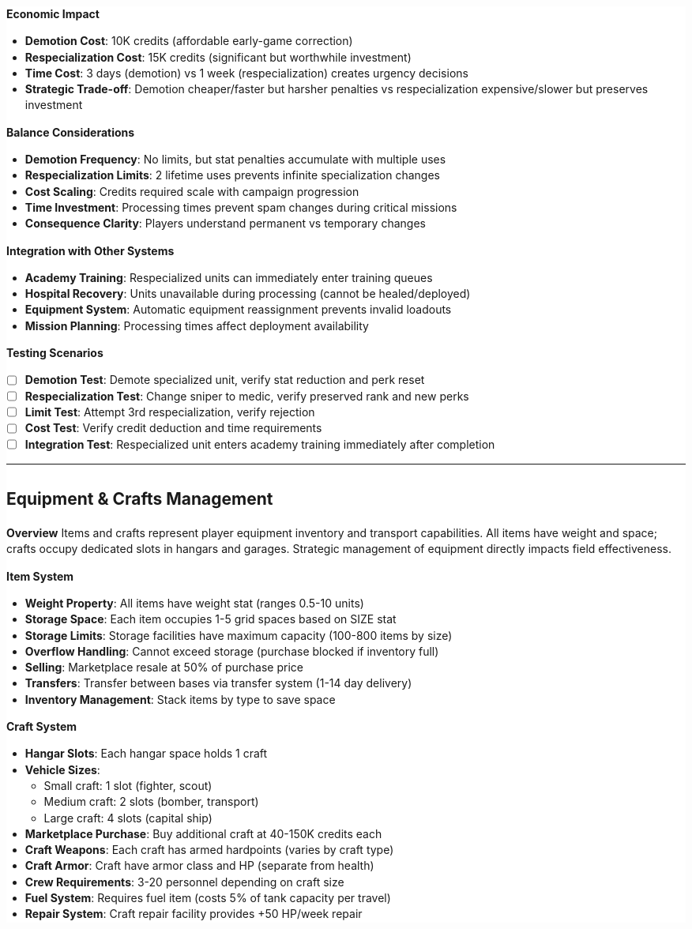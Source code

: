 **Economic Impact**
- **Demotion Cost**: 10K credits (affordable early-game correction)
- **Respecialization Cost**: 15K credits (significant but worthwhile investment)
- **Time Cost**: 3 days (demotion) vs 1 week (respecialization) creates urgency decisions
- **Strategic Trade-off**: Demotion cheaper/faster but harsher penalties vs respecialization expensive/slower but preserves investment

**Balance Considerations**
- **Demotion Frequency**: No limits, but stat penalties accumulate with multiple uses
- **Respecialization Limits**: 2 lifetime uses prevents infinite specialization changes
- **Cost Scaling**: Credits required scale with campaign progression
- **Time Investment**: Processing times prevent spam changes during critical missions
- **Consequence Clarity**: Players understand permanent vs temporary changes

**Integration with Other Systems**
- **Academy Training**: Respecialized units can immediately enter training queues
- **Hospital Recovery**: Units unavailable during processing (cannot be healed/deployed)
- **Equipment System**: Automatic equipment reassignment prevents invalid loadouts
- **Mission Planning**: Processing times affect deployment availability

**Testing Scenarios**
- [ ] **Demotion Test**: Demote specialized unit, verify stat reduction and perk reset
- [ ] **Respecialization Test**: Change sniper to medic, verify preserved rank and new perks
- [ ] **Limit Test**: Attempt 3rd respecialization, verify rejection
- [ ] **Cost Test**: Verify credit deduction and time requirements
- [ ] **Integration Test**: Respecialized unit enters academy training immediately after completion

---

## Equipment & Crafts Management

**Overview**
Items and crafts represent player equipment inventory and transport capabilities. All items have weight and space; crafts occupy dedicated slots in hangars and garages. Strategic management of equipment directly impacts field effectiveness.

**Item System**
- **Weight Property**: All items have weight stat (ranges 0.5-10 units)
- **Storage Space**: Each item occupies 1-5 grid spaces based on SIZE stat
- **Storage Limits**: Storage facilities have maximum capacity (100-800 items by size)
- **Overflow Handling**: Cannot exceed storage (purchase blocked if inventory full)
- **Selling**: Marketplace resale at 50% of purchase price
- **Transfers**: Transfer between bases via transfer system (1-14 day delivery)
- **Inventory Management**: Stack items by type to save space

**Craft System**
- **Hangar Slots**: Each hangar space holds 1 craft
- **Vehicle Sizes**:
  - Small craft: 1 slot (fighter, scout)
  - Medium craft: 2 slots (bomber, transport)
  - Large craft: 4 slots (capital ship)
- **Marketplace Purchase**: Buy additional craft at 40-150K credits each
- **Craft Weapons**: Each craft has armed hardpoints (varies by craft type)
- **Craft Armor**: Craft have armor class and HP (separate from health)
- **Crew Requirements**: 3-20 personnel depending on craft size
- **Fuel System**: Requires fuel item (costs 5% of tank capacity per travel)
- **Repair System**: Craft repair facility provides +50 HP/week repair
